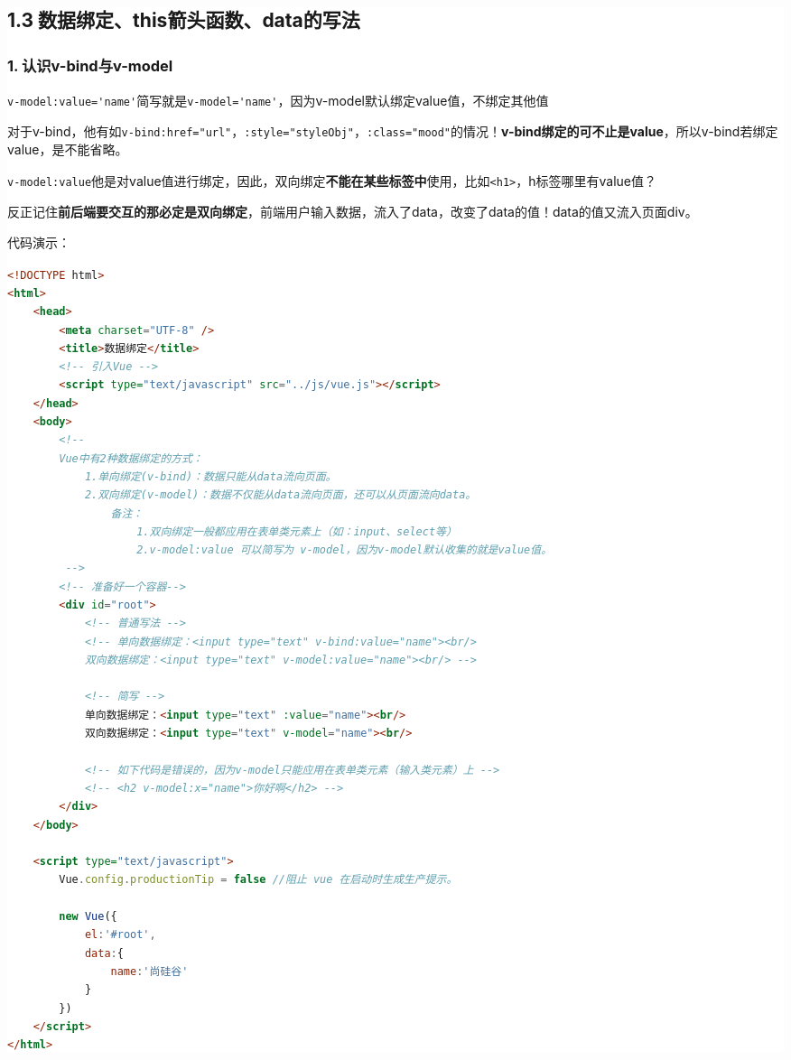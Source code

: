 

## 1.3 数据绑定、this箭头函数、data的写法

### 1. 认识v-bind与v-model

`v-model:value='name'`简写就是`v-model='name'`，因为v-model默认绑定value值，不绑定其他值

对于v-bind，他有如`v-bind:href="url"`，`:style="styleObj"`，`:class="mood"`的情况！**v-bind绑定的可不止是value**，所以v-bind若绑定value，是不能省略。

`v-model:value`他是对value值进行绑定，因此，双向绑定**不能在某些标签中**使用，比如`<h1>`，h标签哪里有value值？

反正记住**前后端要交互的那必定是双向绑定**，前端用户输入数据，流入了data，改变了data的值！data的值又流入页面div。

代码演示：

```html
<!DOCTYPE html>
<html>
	<head>
		<meta charset="UTF-8" />
		<title>数据绑定</title>
		<!-- 引入Vue -->
		<script type="text/javascript" src="../js/vue.js"></script>
	</head>
	<body>
		<!-- 
        Vue中有2种数据绑定的方式：
            1.单向绑定(v-bind)：数据只能从data流向页面。
            2.双向绑定(v-model)：数据不仅能从data流向页面，还可以从页面流向data。
                备注：
                    1.双向绑定一般都应用在表单类元素上（如：input、select等）
                    2.v-model:value 可以简写为 v-model，因为v-model默认收集的就是value值。
		 -->
		<!-- 准备好一个容器-->
		<div id="root">
			<!-- 普通写法 -->
			<!-- 单向数据绑定：<input type="text" v-bind:value="name"><br/>
			双向数据绑定：<input type="text" v-model:value="name"><br/> -->

			<!-- 简写 -->
			单向数据绑定：<input type="text" :value="name"><br/>
			双向数据绑定：<input type="text" v-model="name"><br/>

			<!-- 如下代码是错误的，因为v-model只能应用在表单类元素（输入类元素）上 -->
			<!-- <h2 v-model:x="name">你好啊</h2> -->
		</div>
	</body>

	<script type="text/javascript">
		Vue.config.productionTip = false //阻止 vue 在启动时生成生产提示。

		new Vue({
			el:'#root',
			data:{
				name:'尚硅谷'
			}
		})
	</script>
</html>
```
